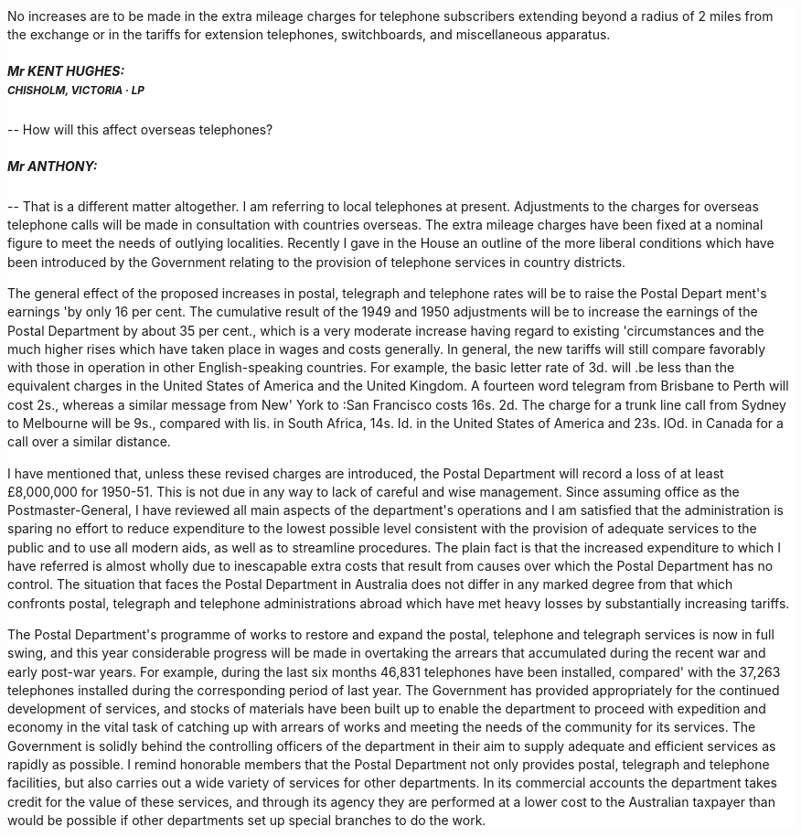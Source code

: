 No increases are to be made in the extra mileage charges for telephone subscribers extending beyond a radius of 2 miles from the exchange or in the tariffs for extension telephones, switchboards, and miscellaneous apparatus. 

##### Mr KENT HUGHES:<br><small class="text-muted">CHISHOLM, VICTORIA &middot; LP</small>

-- How will this affect overseas telephones? 

##### Mr ANTHONY:

-- That is a different matter altogether. I am referring to local telephones at present. Adjustments to the charges for overseas telephone calls will be made in consultation with countries overseas. The extra mileage charges have been fixed at a nominal figure to meet the needs of outlying localities. Recently I gave in the House an outline of the more liberal conditions which have been introduced by the Government relating to the provision of telephone services in country districts. 

The general effect of the proposed increases in postal, telegraph and telephone rates will be to raise the Postal Depart ment's earnings 'by only 16 per cent. The cumulative result of the 1949 and 1950 adjustments will be to increase the earnings of the Postal Department by about 35 per cent., which is a very moderate increase having regard to existing 'circumstances and the much higher rises which have taken place in wages and costs generally. In general, the new tariffs will still compare favorably with those in operation in other English-speaking countries. For example, the basic letter rate of 3d. will .be less than the equivalent charges in the United States of America and the United Kingdom. A fourteen word telegram from Brisbane to Perth will cost 2s., whereas a similar message from New' York to :San Francisco costs 16s. 2d. The charge for a trunk line call from Sydney to Melbourne will be 9s., compared with lis. in South Africa, 14s. Id. in the United States of America and 23s. lOd. in Canada for a call over a similar distance. 

I have mentioned that, unless these revised charges are introduced, the Postal Department will record a loss of at least £8,000,000 for 1950-51. This is not due in any way to lack of careful and wise management. Since assuming office as the Postmaster-General, I have reviewed all main aspects of the department's operations and I am satisfied that the administration is sparing no effort to reduce expenditure to the lowest possible level consistent with the provision of adequate services to the public and to use all modern aids, as well as to streamline procedures. The plain fact is that the increased expenditure to which I have referred is almost wholly due to inescapable extra costs that result from causes over which the Postal Department has no control. The situation that faces the Postal Department in Australia does not differ in any marked degree from that which confronts postal, telegraph and telephone administrations abroad which have met heavy losses by substantially increasing tariffs. 

The Postal Department's programme of works to restore and expand the postal, telephone and telegraph services is now in full swing, and this year considerable progress will be made in overtaking the arrears that accumulated during the recent war and early post-war years. For example, during the last six months 46,831 telephones have been installed, compared' with the 37,263 telephones installed during the corresponding period of last year. The Government has provided appropriately for the continued development of services, and stocks of materials have been built up to enable the department to proceed with expedition and economy in the vital task of catching up with arrears of works and meeting the needs of the community for its services. The Government is solidly behind the controlling officers of the department in their aim to supply adequate and efficient services as rapidly as possible. I remind honorable members that the Postal Department not only provides postal, telegraph and telephone facilities, but also carries out a wide variety of services for other departments. In its commercial accounts the department takes credit for the value of these services, and through its agency they are performed at a lower cost to the Australian taxpayer than would be possible if other departments set up special branches to do the work. 
